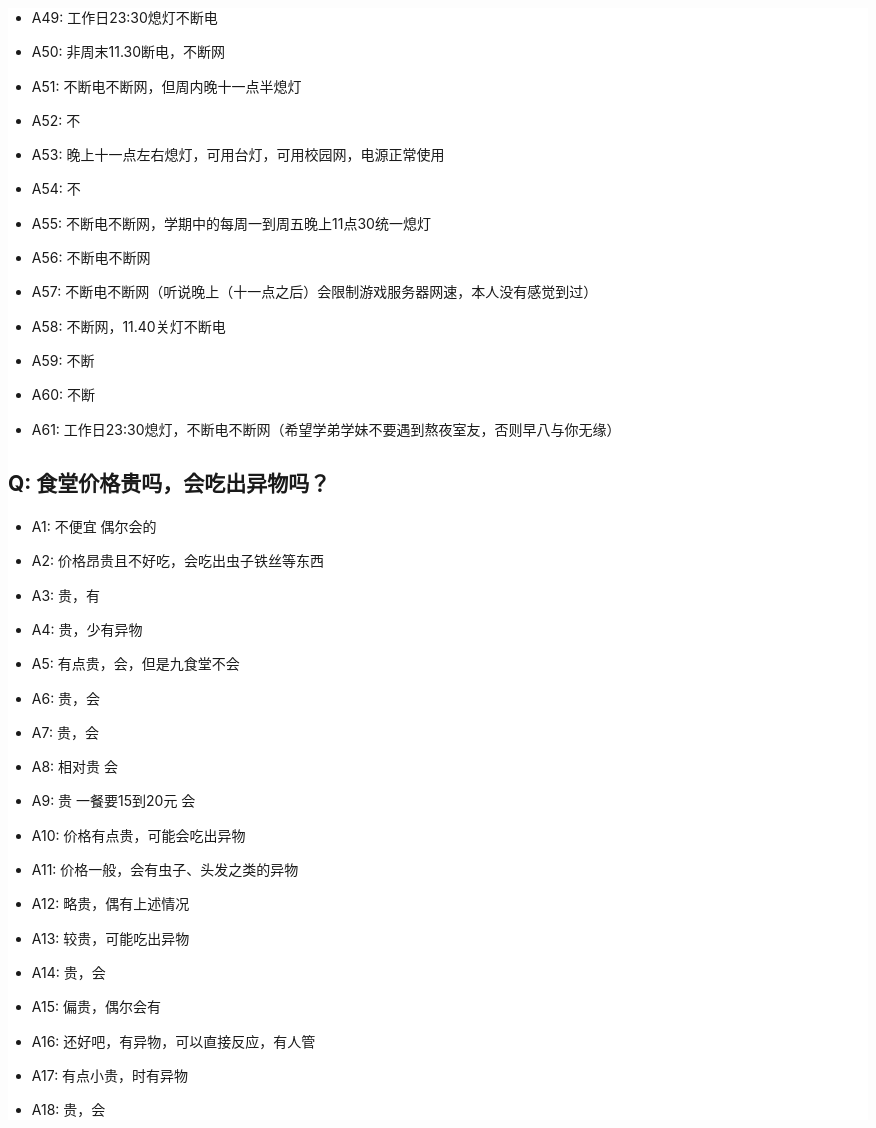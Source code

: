 - A49: 工作日23:30熄灯不断电

- A50: 非周末11.30断电，不断网

- A51: 不断电不断网，但周内晚十一点半熄灯

- A52: 不

- A53: 晚上十一点左右熄灯，可用台灯，可用校园网，电源正常使用

- A54: 不

- A55: 不断电不断网，学期中的每周一到周五晚上11点30统一熄灯

- A56: 不断电不断网

- A57: 不断电不断网（听说晚上（十一点之后）会限制游戏服务器网速，本人没有感觉到过）

- A58: 不断网，11.40关灯不断电

- A59: 不断

- A60: 不断

- A61: 工作日23:30熄灯，不断电不断网（希望学弟学妹不要遇到熬夜室友，否则早八与你无缘）

## Q: 食堂价格贵吗，会吃出异物吗？

- A1: 不便宜 偶尔会的

- A2: 价格昂贵且不好吃，会吃出虫子铁丝等东西

- A3: 贵，有

- A4: 贵，少有异物

- A5: 有点贵，会，但是九食堂不会

- A6: 贵，会

- A7: 贵，会

- A8: 相对贵 会

- A9: 贵 一餐要15到20元 会

- A10: 价格有点贵，可能会吃出异物

- A11: 价格一般，会有虫子、头发之类的异物

- A12: 略贵，偶有上述情况

- A13: 较贵，可能吃出异物

- A14: 贵，会

- A15: 偏贵，偶尔会有

- A16: 还好吧，有异物，可以直接反应，有人管

- A17: 有点小贵，时有异物

- A18: 贵，会
